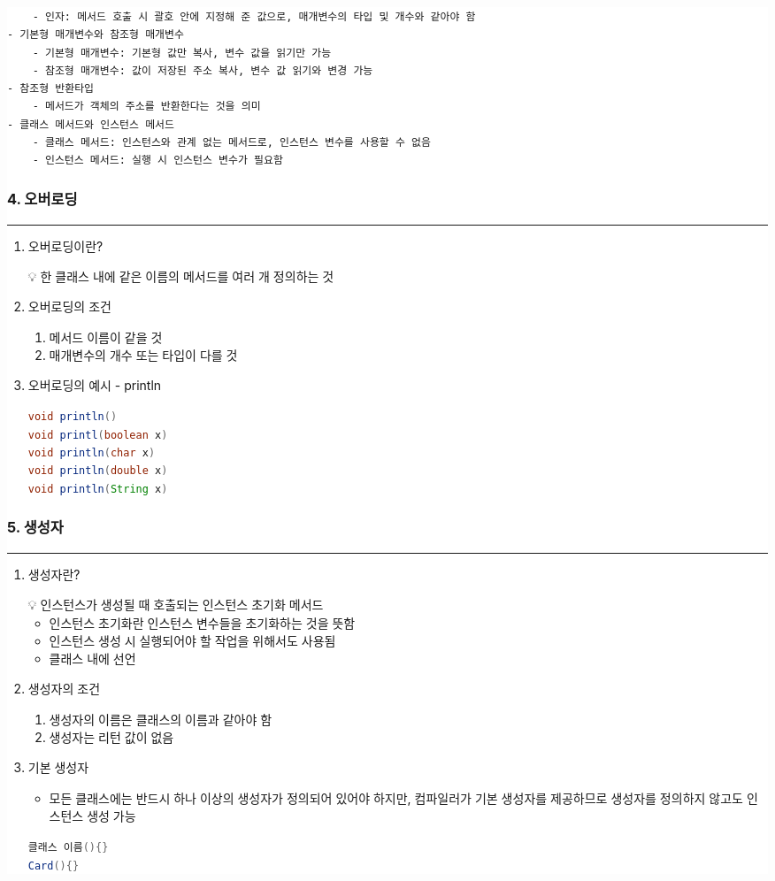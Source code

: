         - 인자: 메서드 호출 시 괄호 안에 지정해 준 값으로, 매개변수의 타입 및 개수와 같아야 함
    - 기본형 매개변수와 참조형 매개변수
        - 기본형 매개변수: 기본형 값만 복사, 변수 값을 읽기만 가능
        - 참조형 매개변수: 값이 저장된 주소 복사, 변수 값 읽기와 변경 가능
    - 참조형 반환타입
        - 메서드가 객체의 주소를 반환한다는 것을 의미
    - 클래스 메서드와 인스턴스 메서드
        - 클래스 메서드: 인스턴스와 관계 없는 메서드로, 인스턴스 변수를 사용할 수 없음
        - 인스턴스 메서드: 실행 시 인스턴스 변수가 필요함

### 4. 오버로딩

---

1. 오버로딩이란?
    
    <aside>
    💡 한 클래스 내에 같은 이름의 메서드를 여러 개 정의하는 것
    
    </aside>
    
2. 오버로딩의 조건
    1. 메서드 이름이 같을 것
    2. 매개변수의 개수 또는 타입이 다를 것
3. 오버로딩의 예시 - println
    
    ```java
    void println()
    void printl(boolean x)
    void println(char x)
    void println(double x)
    void println(String x)
    ```
    

### 5. 생성자

---

1. 생성자란?
    
    <aside>
    💡 인스턴스가 생성될 때 호출되는 인스턴스 초기화 메서드
    
    </aside>
    
    - 인스턴스 초기화란 인스턴스 변수들을 초기화하는 것을 뜻함
    - 인스턴스 생성 시 실행되어야 할 작업을 위해서도 사용됨
    - 클래스 내에 선언
2. 생성자의 조건
    1. 생성자의 이름은 클래스의 이름과 같아야 함
    2. 생성자는 리턴 값이 없음
3. 기본 생성자
    - 모든 클래스에는 반드시 하나 이상의 생성자가 정의되어 있어야 하지만, 컴파일러가 기본 생성자를 제공하므로 생성자를 정의하지 않고도 인스턴스 생성 가능
    
    ```java
    클래스 이름(){}
    Card(){}
    ```
    